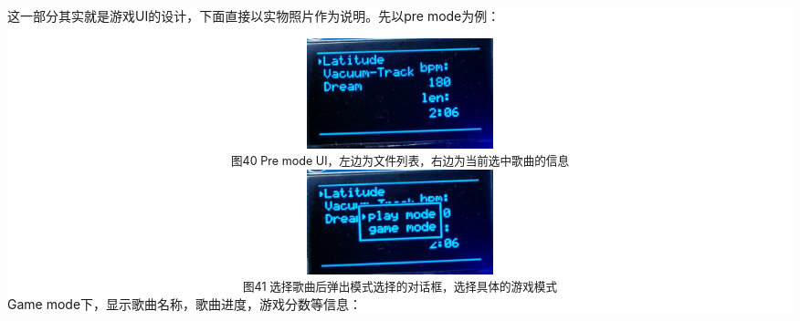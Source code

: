 这一部分其实就是游戏UI的设计，下面直接以实物照片作为说明。先以pre mode为例：
<div align=center>
    <img src="images/page40.png" style="zoom:20%">
    <center style="zoom:90%">图40 Pre mode UI，左边为文件列表，右边为当前选中歌曲的信息</center>
</div>
<div align=center>
    <img src="images/page41.png" style="zoom:20%">
    <center style="zoom:90%">图41 选择歌曲后弹出模式选择的对话框，选择具体的游戏模式</center>
</div>
Game mode下，显示歌曲名称，歌曲进度，游戏分数等信息：
<div align=center>